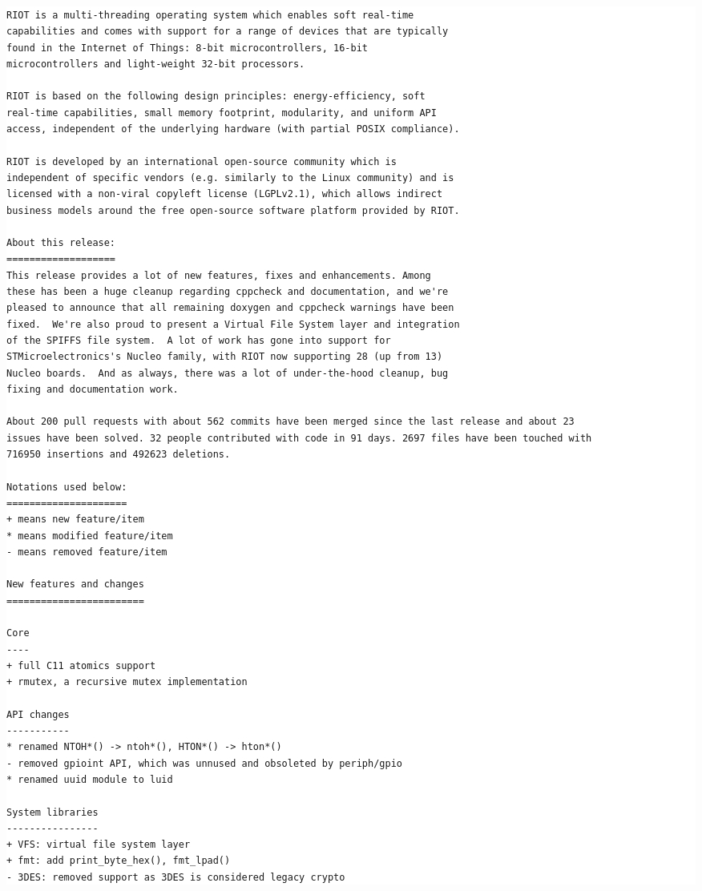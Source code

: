     RIOT is a multi-threading operating system which enables soft real-time
    capabilities and comes with support for a range of devices that are typically
    found in the Internet of Things: 8-bit microcontrollers, 16-bit
    microcontrollers and light-weight 32-bit processors.
    
    RIOT is based on the following design principles: energy-efficiency, soft
    real-time capabilities, small memory footprint, modularity, and uniform API
    access, independent of the underlying hardware (with partial POSIX compliance).
    
    RIOT is developed by an international open-source community which is
    independent of specific vendors (e.g. similarly to the Linux community) and is
    licensed with a non-viral copyleft license (LGPLv2.1), which allows indirect
    business models around the free open-source software platform provided by RIOT.
    
    About this release:
    ===================
    This release provides a lot of new features, fixes and enhancements. Among
    these has been a huge cleanup regarding cppcheck and documentation, and we're
    pleased to announce that all remaining doxygen and cppcheck warnings have been
    fixed.  We're also proud to present a Virtual File System layer and integration
    of the SPIFFS file system.  A lot of work has gone into support for
    STMicroelectronics's Nucleo family, with RIOT now supporting 28 (up from 13)
    Nucleo boards.  And as always, there was a lot of under-the-hood cleanup, bug
    fixing and documentation work.
    
    About 200 pull requests with about 562 commits have been merged since the last release and about 23
    issues have been solved. 32 people contributed with code in 91 days. 2697 files have been touched with
    716950 insertions and 492623 deletions.
    
    Notations used below:
    =====================
    + means new feature/item
    * means modified feature/item
    - means removed feature/item
    
    New features and changes
    ========================
    
    Core
    ----
    + full C11 atomics support
    + rmutex, a recursive mutex implementation
    
    API changes
    -----------
    * renamed NTOH*() -> ntoh*(), HTON*() -> hton*()
    - removed gpioint API, which was unnused and obsoleted by periph/gpio
    * renamed uuid module to luid
    
    System libraries
    ----------------
    + VFS: virtual file system layer
    + fmt: add print_byte_hex(), fmt_lpad()
    - 3DES: removed support as 3DES is considered legacy crypto
    